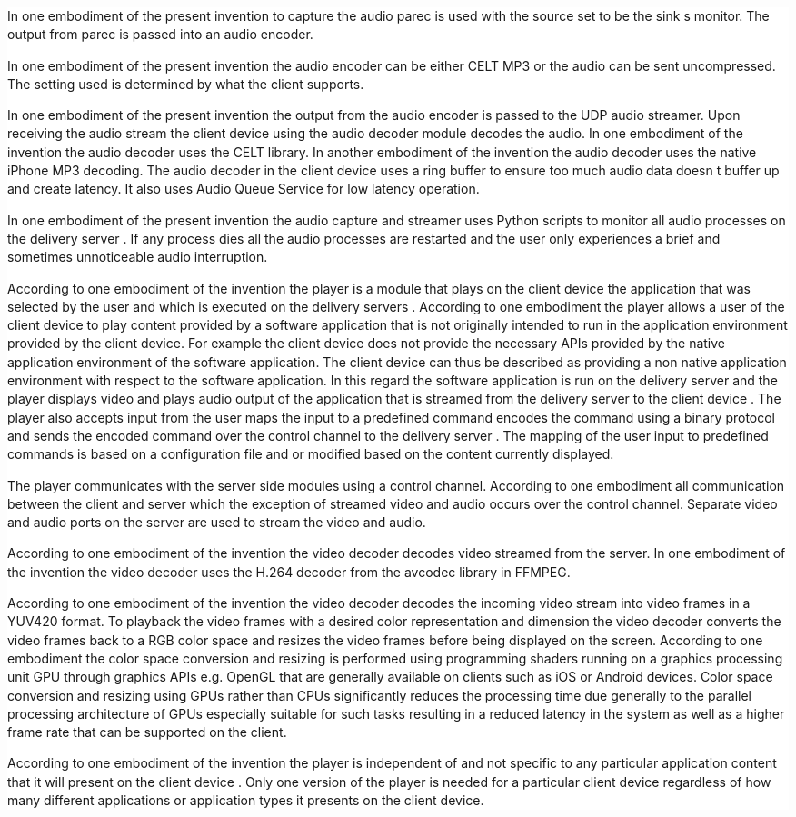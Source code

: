 In one embodiment of the present invention to capture the audio parec is used with the source set to be the sink s monitor. The output from parec is passed into an audio encoder.

In one embodiment of the present invention the audio encoder can be either CELT MP3 or the audio can be sent uncompressed. The setting used is determined by what the client supports.

In one embodiment of the present invention the output from the audio encoder is passed to the UDP audio streamer. Upon receiving the audio stream the client device using the audio decoder module decodes the audio. In one embodiment of the invention the audio decoder uses the CELT library. In another embodiment of the invention the audio decoder uses the native iPhone MP3 decoding. The audio decoder in the client device uses a ring buffer to ensure too much audio data doesn t buffer up and create latency. It also uses Audio Queue Service for low latency operation.

In one embodiment of the present invention the audio capture and streamer uses Python scripts to monitor all audio processes on the delivery server . If any process dies all the audio processes are restarted and the user only experiences a brief and sometimes unnoticeable audio interruption.

According to one embodiment of the invention the player is a module that plays on the client device the application that was selected by the user and which is executed on the delivery servers . According to one embodiment the player allows a user of the client device to play content provided by a software application that is not originally intended to run in the application environment provided by the client device. For example the client device does not provide the necessary APIs provided by the native application environment of the software application. The client device can thus be described as providing a non native application environment with respect to the software application. In this regard the software application is run on the delivery server and the player displays video and plays audio output of the application that is streamed from the delivery server to the client device . The player also accepts input from the user maps the input to a predefined command encodes the command using a binary protocol and sends the encoded command over the control channel to the delivery server . The mapping of the user input to predefined commands is based on a configuration file and or modified based on the content currently displayed.

The player communicates with the server side modules using a control channel. According to one embodiment all communication between the client and server which the exception of streamed video and audio occurs over the control channel. Separate video and audio ports on the server are used to stream the video and audio.

According to one embodiment of the invention the video decoder decodes video streamed from the server. In one embodiment of the invention the video decoder uses the H.264 decoder from the avcodec library in FFMPEG.

According to one embodiment of the invention the video decoder decodes the incoming video stream into video frames in a YUV420 format. To playback the video frames with a desired color representation and dimension the video decoder converts the video frames back to a RGB color space and resizes the video frames before being displayed on the screen. According to one embodiment the color space conversion and resizing is performed using programming shaders running on a graphics processing unit GPU through graphics APIs e.g. OpenGL that are generally available on clients such as iOS or Android devices. Color space conversion and resizing using GPUs rather than CPUs significantly reduces the processing time due generally to the parallel processing architecture of GPUs especially suitable for such tasks resulting in a reduced latency in the system as well as a higher frame rate that can be supported on the client.

According to one embodiment of the invention the player is independent of and not specific to any particular application content that it will present on the client device . Only one version of the player is needed for a particular client device regardless of how many different applications or application types it presents on the client device.
